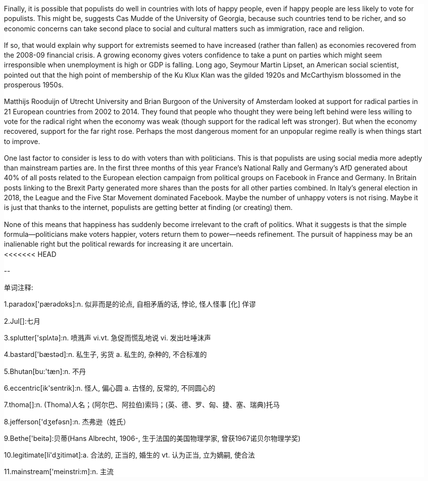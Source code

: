 Finally, it is possible that populists do well in countries with lots of happy people, even if happy people are less likely to vote for populists. This might be, suggests Cas Mudde of the University of Georgia, because such countries tend to be richer, and so economic concerns can take second place to social and cultural matters such as immigration, race and religion. 

If so, that would explain why support for extremists seemed to have increased (rather than fallen) as economies recovered from the 2008-09 financial crisis. A growing economy gives voters confidence to take a punt on parties which might seem irresponsible when unemployment is high or GDP is falling. Long ago, Seymour Martin Lipset, an American social scientist, pointed out that the high point of membership of the Ku Klux Klan was the gilded 1920s and McCarthyism blossomed in the prosperous 1950s. 

Matthijs Rooduijn of Utrecht University and Brian Burgoon of the University of Amsterdam looked at support for radical parties in 21 European countries from 2002 to 2014. They found that people who thought they were being left behind were less willing to vote for the radical right when the economy was weak (though support for the radical left was stronger). But when the economy recovered, support for the far right rose. Perhaps the most dangerous moment for an unpopular regime really is when things start to improve. 

One last factor to consider is less to do with voters than with politicians. This is that populists are using social media more adeptly than mainstream parties are. In the first three months of this year France’s National Rally and Germany’s AfD generated about 40% of all posts related to the European election campaign from political groups on Facebook in France and Germany. In Britain posts linking to the Brexit Party generated more shares than the posts for all other parties combined. In Italy’s general election in 2018, the League and the Five Star Movement dominated Facebook. Maybe the number of unhappy voters is not rising. Maybe it is just that thanks to the internet, populists are getting better at finding (or creating) them. 

None of this means that happiness has suddenly become irrelevant to the craft of politics. What it suggests is that the simple formula—politicians make voters happier, voters return them to power—needs refinement. The pursuit of happiness may be an inalienable right but the political rewards for increasing it are uncertain.  
<<<<<<< HEAD

-- 

 单词注释:

1.paradox['pærәdɒks]:n. 似非而是的论点, 自相矛盾的话, 悖论, 怪人怪事 [化] 佯谬 

2.Jul[]:七月 

3.splutter['splʌtә]:n. 喷溅声 vi.vt. 急促而慌乱地说 vi. 发出吐唾沫声 

4.bastard['bæstәd]:n. 私生子, 劣货 a. 私生的, 杂种的, 不合标准的 

5.Bhutan[bu:'tæn]:n. 不丹 

6.eccentric[ik'sentrik]:n. 怪人, 偏心圆 a. 古怪的, 反常的, 不同圆心的 

7.thoma[]:n. (Thoma)人名；(阿尔巴、阿拉伯)索玛；(英、德、罗、匈、捷、塞、瑞典)托马 

8.jefferson['dʒefәsn]:n. 杰弗逊（姓氏） 

9.Bethe['beitә]:贝蒂(Hans Albrecht, 1906-, 生于法国的美国物理学家, 曾获1967诺贝尔物理学奖) 

10.legitimate[li'dʒitimәt]:a. 合法的, 正当的, 婚生的 vt. 认为正当, 立为嫡嗣, 使合法 

11.mainstream['meinstri:m]:n. 主流 
